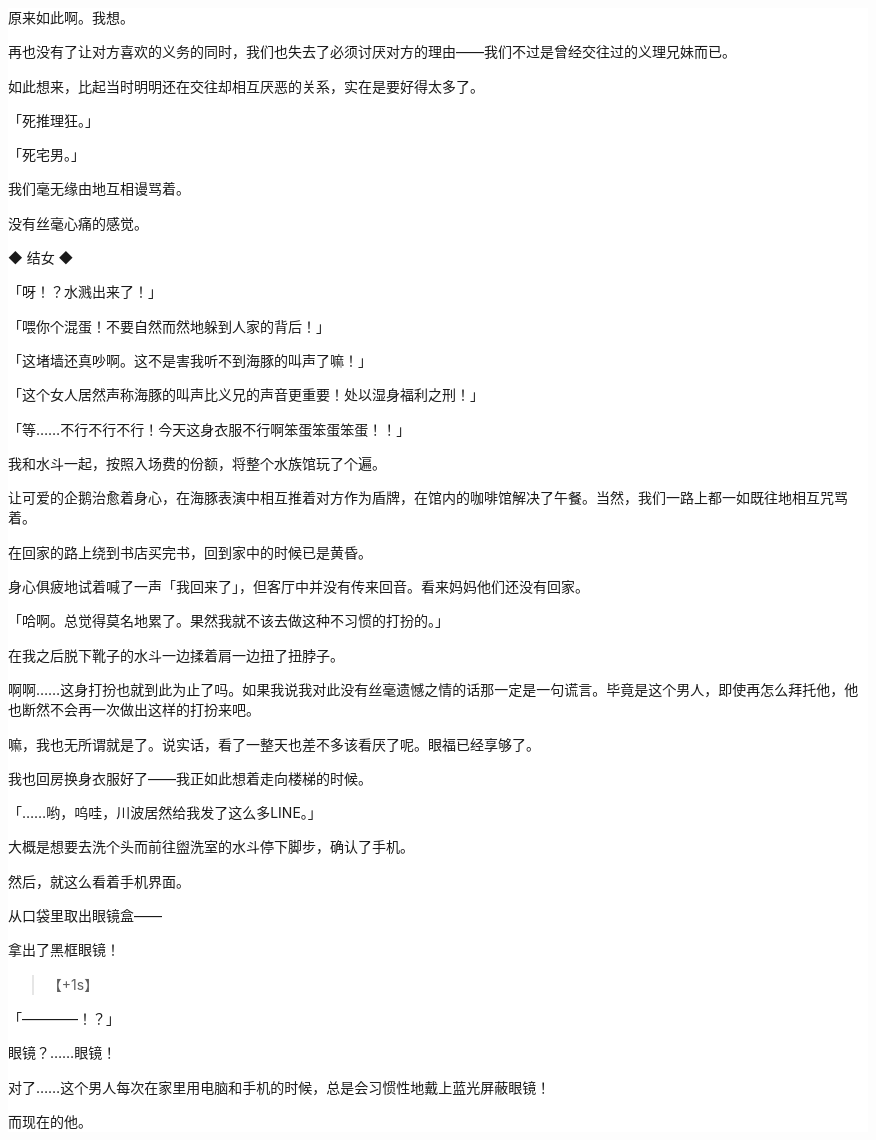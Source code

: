 原来如此啊。我想。

再也没有了让对方喜欢的义务的同时，我们也失去了必须讨厌对方的理由——我们不过是曾经交往过的义理兄妹而已。

如此想来，比起当时明明还在交往却相互厌恶的关系，实在是要好得太多了。

「死推理狂。」

「死宅男。」

我们毫无缘由地互相谩骂着。

没有丝毫心痛的感觉。

 

◆ 结女 ◆

 

「呀！？水溅出来了！」

「喂你个混蛋！不要自然而然地躲到人家的背后！」

「这堵墙还真吵啊。这不是害我听不到海豚的叫声了嘛！」

「这个女人居然声称海豚的叫声比义兄的声音更重要！处以湿身福利之刑！」

「等……不行不行不行！今天这身衣服不行啊笨蛋笨蛋笨蛋！！」

我和水斗一起，按照入场费的份额，将整个水族馆玩了个遍。

让可爱的企鹅治愈着身心，在海豚表演中相互推着对方作为盾牌，在馆内的咖啡馆解决了午餐。当然，我们一路上都一如既往地相互咒骂着。

在回家的路上绕到书店买完书，回到家中的时候已是黄昏。

身心俱疲地试着喊了一声「我回来了」，但客厅中并没有传来回音。看来妈妈他们还没有回家。

「哈啊。总觉得莫名地累了。果然我就不该去做这种不习惯的打扮的。」

在我之后脱下靴子的水斗一边揉着肩一边扭了扭脖子。

啊啊……这身打扮也就到此为止了吗。如果我说我对此没有丝毫遗憾之情的话那一定是一句谎言。毕竟是这个男人，即使再怎么拜托他，他也断然不会再一次做出这样的打扮来吧。

嘛，我也无所谓就是了。说实话，看了一整天也差不多该看厌了呢。眼福已经享够了。

我也回房换身衣服好了——我正如此想着走向楼梯的时候。

「……哟，呜哇，川波居然给我发了这么多LINE。」

大概是想要去洗个头而前往盥洗室的水斗停下脚步，确认了手机。

然后，就这么看着手机界面。

从口袋里取出眼镜盒——

拿出了黑框眼镜！

> 【+1s】

「————！？」

眼镜？……眼镜！

对了……这个男人每次在家里用电脑和手机的时候，总是会习惯性地戴上蓝光屏蔽眼镜！

而现在的他。
